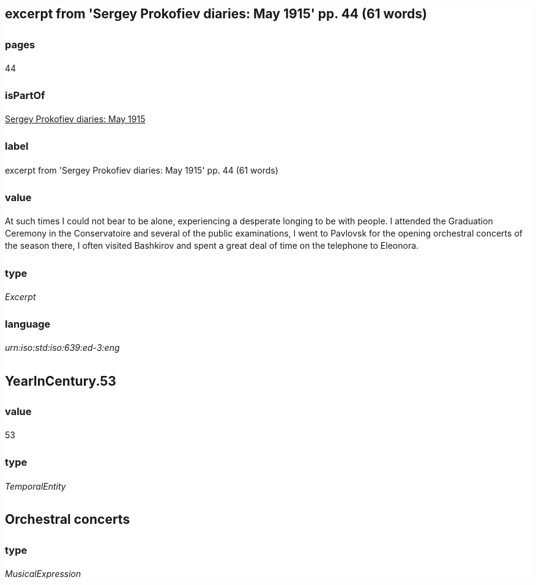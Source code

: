 ## excerpt from 'Sergey Prokofiev diaries: May 1915' pp. 44 (61 words)

### pages


44

### isPartOf


[Sergey Prokofiev diaries: May 1915](#Sergey-Prokofiev-diaries-May-1915)

### label


excerpt from 'Sergey Prokofiev diaries: May 1915' pp. 44 (61 words)

### value


<p>At such times I could not bear to be alone, experiencing a desperate longing to be with people. I attended the Graduation Ceremony in the Conservatoire and several of the public examinations, I went to Pavlovsk for the opening orchestral concerts of the season there, I often visited Bashkirov and spent a great deal of time on the telephone to Eleonora.</p>

### type


*Excerpt*

### language


*urn:iso:std:iso:639:ed-3:eng*

## YearInCentury.53

### value


53

### type


*TemporalEntity*

## Orchestral concerts

### type


*MusicalExpression*

